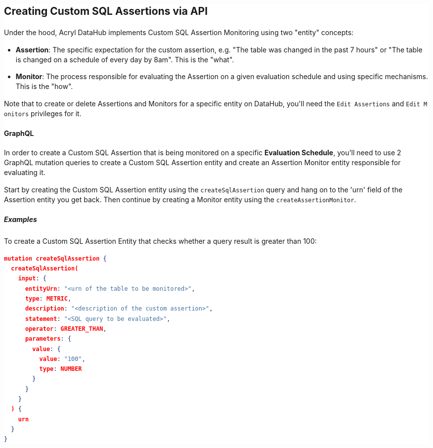 
## Creating Custom SQL Assertions via API

Under the hood, Acryl DataHub implements Custom SQL Assertion Monitoring using two "entity" concepts:

- **Assertion**: The specific expectation for the custom assertion, e.g. "The table was changed in the past 7 hours"
  or "The table is changed on a schedule of every day by 8am". This is the "what".

- **Monitor**: The process responsible for evaluating the Assertion on a given evaluation schedule and using specific
  mechanisms. This is the "how".

Note that to create or delete Assertions and Monitors for a specific entity on DataHub, you'll need the
`Edit Assertions` and `Edit Monitors` privileges for it.

#### GraphQL

In order to create a Custom SQL Assertion that is being monitored on a specific **Evaluation Schedule**, you'll need to use 2
GraphQL mutation queries to create a Custom SQL Assertion entity and create an Assertion Monitor entity responsible for evaluating it.

Start by creating the Custom SQL Assertion entity using the `createSqlAssertion` query and hang on to the 'urn' field of the Assertion entity
you get back. Then continue by creating a Monitor entity using the `createAssertionMonitor`.

##### Examples

To create a Custom SQL Assertion Entity that checks whether a query result is greater than 100:

```json
mutation createSqlAssertion {
  createSqlAssertion(
    input: {
      entityUrn: "<urn of the table to be monitored>",
      type: METRIC,
      description: "<description of the custom assertion>",
      statement: "<SQL query to be evaluated>",
      operator: GREATER_THAN,
      parameters: {
        value: {
          value: "100",
          type: NUMBER
        }
      }
    }
  ) {
    urn
  }
}
```

